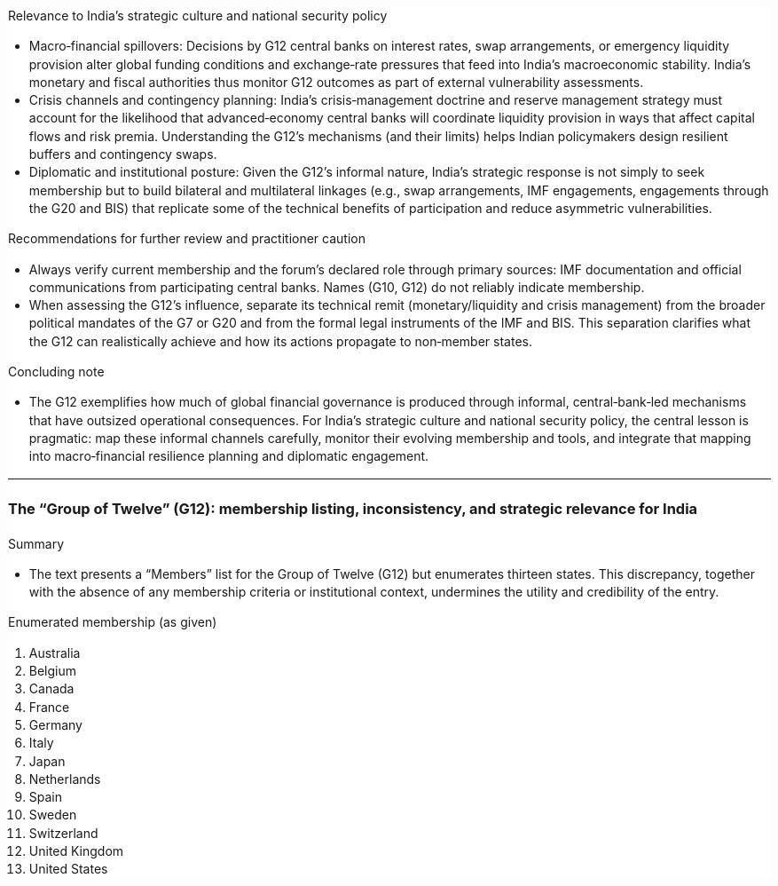 Relevance to India’s strategic culture and national security policy
- Macro‑financial spillovers: Decisions by G12 central banks on interest rates, swap arrangements, or emergency liquidity provision alter global funding conditions and exchange‑rate pressures that feed into India’s macroeconomic stability. India’s monetary and fiscal authorities thus monitor G12 outcomes as part of external vulnerability assessments.
- Crisis channels and contingency planning: India’s crisis‑management doctrine and reserve management strategy must account for the likelihood that advanced‑economy central banks will coordinate liquidity provision in ways that affect capital flows and risk premia. Understanding the G12’s mechanisms (and their limits) helps Indian policymakers design resilient buffers and contingency swaps.
- Diplomatic and institutional posture: Given the G12’s informal nature, India’s strategic response is not simply to seek membership but to build bilateral and multilateral linkages (e.g., swap arrangements, IMF engagements, engagements through the G20 and BIS) that replicate some of the technical benefits of participation and reduce asymmetric vulnerabilities.

Recommendations for further review and practitioner caution
- Always verify current membership and the forum’s declared role through primary sources: IMF documentation and official communications from participating central banks. Names (G10, G12) do not reliably indicate membership.
- When assessing the G12’s influence, separate its technical remit (monetary/liquidity and crisis management) from the broader political mandates of the G7 or G20 and from the formal legal instruments of the IMF and BIS. This separation clarifies what the G12 can realistically achieve and how its actions propagate to non‑member states.

Concluding note
- The G12 exemplifies how much of global financial governance is produced through informal, central‑bank‑led mechanisms that have outsized operational consequences. For India’s strategic culture and national security policy, the central lesson is pragmatic: map these informal channels carefully, monitor their evolving membership and tools, and integrate that mapping into macro‑financial resilience planning and diplomatic engagement.

---

### The “Group of Twelve” (G12): membership listing, inconsistency, and strategic relevance for India

Summary
- The text presents a “Members” list for the Group of Twelve (G12) but enumerates thirteen states. This discrepancy, together with the absence of any membership criteria or institutional context, undermines the utility and credibility of the entry.

Enumerated membership (as given)
1. Australia  
2. Belgium  
3. Canada  
4. France  
5. Germany  
6. Italy  
7. Japan  
8. Netherlands  
9. Spain  
10. Sweden  
11. Switzerland  
12. United Kingdom  
13. United States
